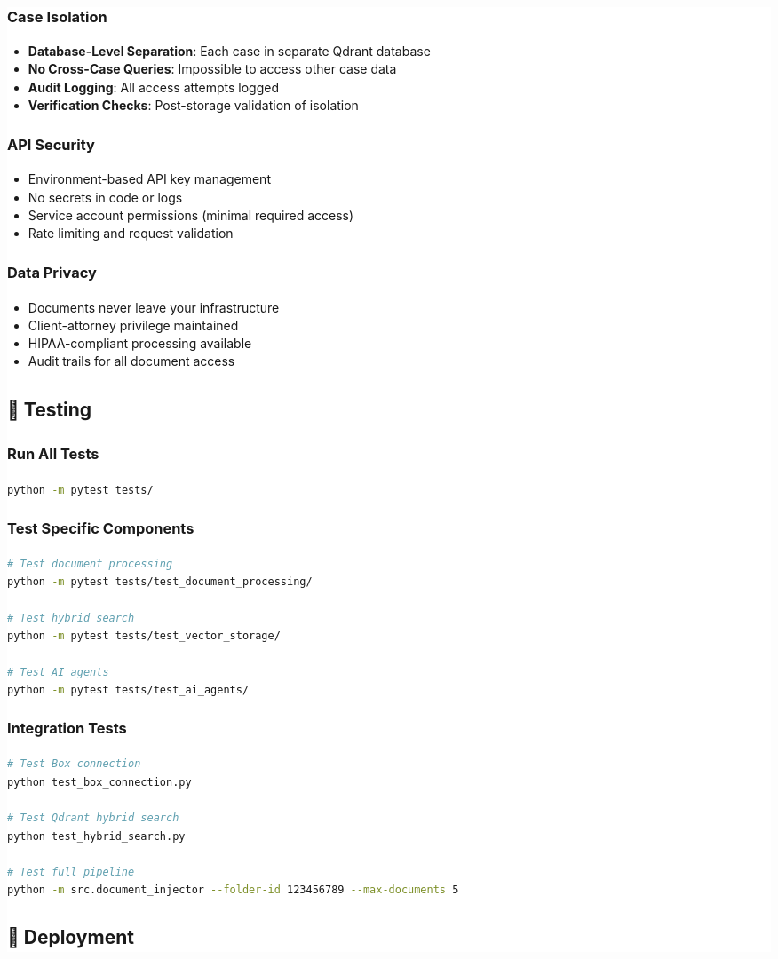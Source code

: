 ### Case Isolation
- **Database-Level Separation**: Each case in separate Qdrant database
- **No Cross-Case Queries**: Impossible to access other case data
- **Audit Logging**: All access attempts logged
- **Verification Checks**: Post-storage validation of isolation

### API Security
- Environment-based API key management
- No secrets in code or logs
- Service account permissions (minimal required access)
- Rate limiting and request validation

### Data Privacy
- Documents never leave your infrastructure
- Client-attorney privilege maintained
- HIPAA-compliant processing available
- Audit trails for all document access

## 🧪 Testing

### Run All Tests
```bash
python -m pytest tests/
```

### Test Specific Components
```bash
# Test document processing
python -m pytest tests/test_document_processing/

# Test hybrid search
python -m pytest tests/test_vector_storage/

# Test AI agents
python -m pytest tests/test_ai_agents/
```

### Integration Tests
```bash
# Test Box connection
python test_box_connection.py

# Test Qdrant hybrid search
python test_hybrid_search.py

# Test full pipeline
python -m src.document_injector --folder-id 123456789 --max-documents 5
```

## 🚀 Deployment
